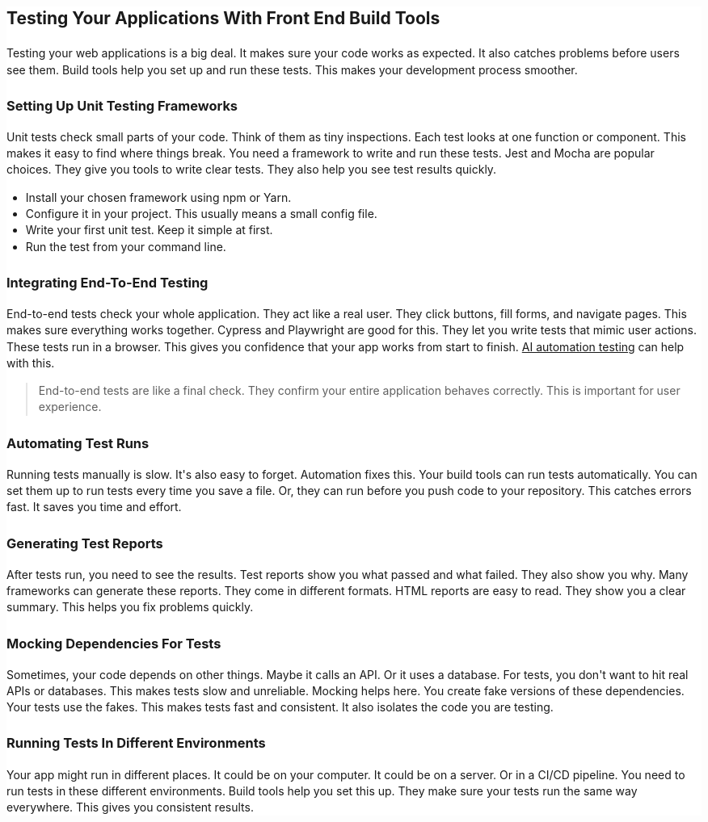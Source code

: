 ## Testing Your Applications With Front End Build Tools

Testing your web applications is a big deal. It makes sure your code works as expected. It also catches problems before users see them. Build tools help you set up and run these tests. This makes your development process smoother.

### Setting Up Unit Testing Frameworks

Unit tests check small parts of your code. Think of them as tiny inspections. Each test looks at one function or component. This makes it easy to find where things break. You need a framework to write and run these tests. Jest and Mocha are popular choices. They give you tools to write clear tests. They also help you see test results quickly.

*   Install your chosen framework using npm or Yarn.
*   Configure it in your project. This usually means a small config file.
*   Write your first unit test. Keep it simple at first.
*   Run the test from your command line.

### Integrating End-To-End Testing

End-to-end tests check your whole application. They act like a real user. They click buttons, fill forms, and navigate pages. This makes sure everything works together. Cypress and Playwright are good for this. They let you write tests that mimic user actions. These tests run in a browser. This gives you confidence that your app works from start to finish. [AI automation testing](https://thectoclub.com/tools/best-web-application-testing-tools/) can help with this.

> End-to-end tests are like a final check. They confirm your entire application behaves correctly. This is important for user experience.

### Automating Test Runs

Running tests manually is slow. It's also easy to forget. Automation fixes this. Your build tools can run tests automatically. You can set them up to run tests every time you save a file. Or, they can run before you push code to your repository. This catches errors fast. It saves you time and effort.

### Generating Test Reports

After tests run, you need to see the results. Test reports show you what passed and what failed. They also show you why. Many frameworks can generate these reports. They come in different formats. HTML reports are easy to read. They show you a clear summary. This helps you fix problems quickly.

### Mocking Dependencies For Tests

Sometimes, your code depends on other things. Maybe it calls an API. Or it uses a database. For tests, you don't want to hit real APIs or databases. This makes tests slow and unreliable. Mocking helps here. You create fake versions of these dependencies. Your tests use the fakes. This makes tests fast and consistent. It also isolates the code you are testing.

### Running Tests In Different Environments

Your app might run in different places. It could be on your computer. It could be on a server. Or in a CI/CD pipeline. You need to run tests in these different environments. Build tools help you set this up. They make sure your tests run the same way everywhere. This gives you consistent results.
